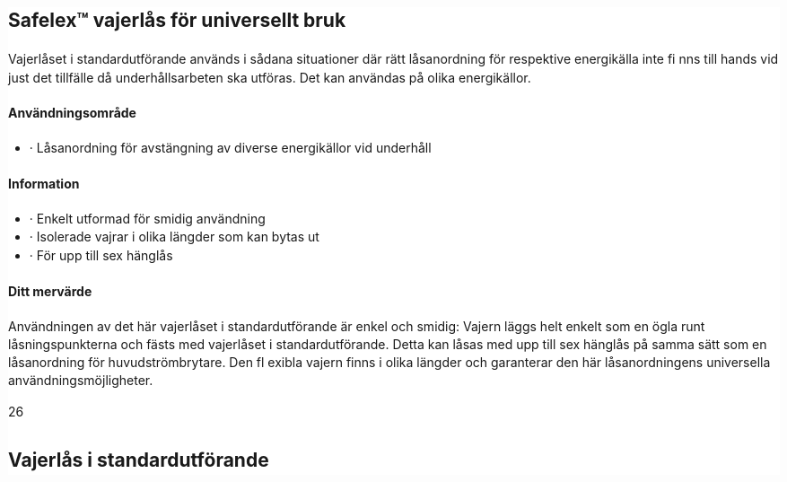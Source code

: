 ## **Safelex™ vajerlås för universellt bruk**

Vajerlåset i standardutförande används i sådana situationer där rätt låsanordning för respektive energikälla inte fi nns till hands vid just det tillfälle då underhållsarbeten ska utföras. Det kan användas på olika energikällor.

#### **Användningsområde**

- · Låsanordning för avstängning av diverse energikällor vid underhåll
#### **Information**

- · Enkelt utformad för smidig användning
- · Isolerade vajrar i olika längder som kan bytas ut
- · För upp till sex hänglås

#### **Ditt mervärde**

Användningen av det här vajerlåset i standardutförande är enkel och smidig: Vajern läggs helt enkelt som en ögla runt låsningspunkterna och fästs med vajerlåset i standardutförande. Detta kan låsas med upp till sex hänglås på samma sätt som en låsanordning för huvudströmbrytare. Den fl exibla vajern finns i olika längder och garanterar den här låsanordningens universella användningsmöjligheter.

26

## **Vajerlås i standardutförande**
